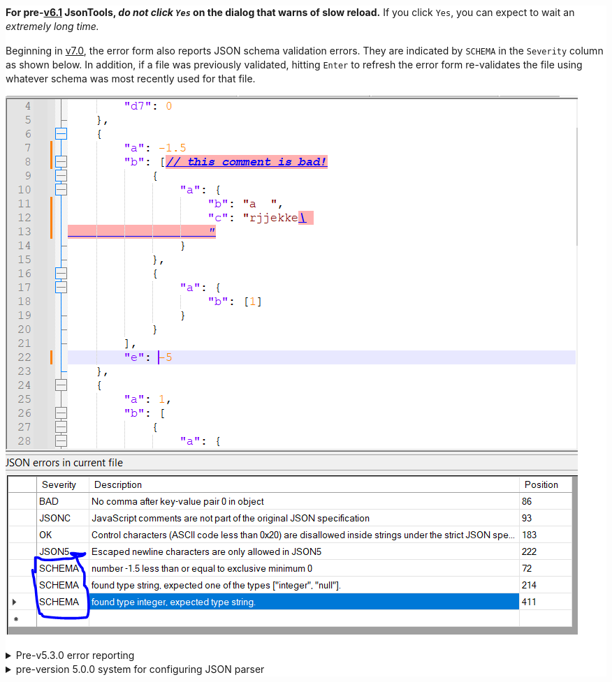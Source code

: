 __For pre-[v6.1](/CHANGELOG.md#610---2023-12-28) JsonTools, *do not click `Yes`* on the dialog that warns of slow reload.__ If you click `Yes`, you can expect to wait an *extremely long time.*

Beginning in [v7.0](/CHANGELOG.md#700---2024-02-09), the error form also reports JSON schema validation errors. They are indicated by `SCHEMA` in the `Severity` column as shown below. In addition, if a file was previously validated, hitting `Enter` to refresh the error form re-validates the file using whatever schema was most recently used for that file.

![Error form reporting schema validation errors](/docs/error%20form%20with%20SCHEMA%20errors.PNG)

<details><summary>Pre-v5.3.0 error reporting</summary></details>

<details><summary>pre-version 5.0.0 system for configuring JSON parser</summary></details>

